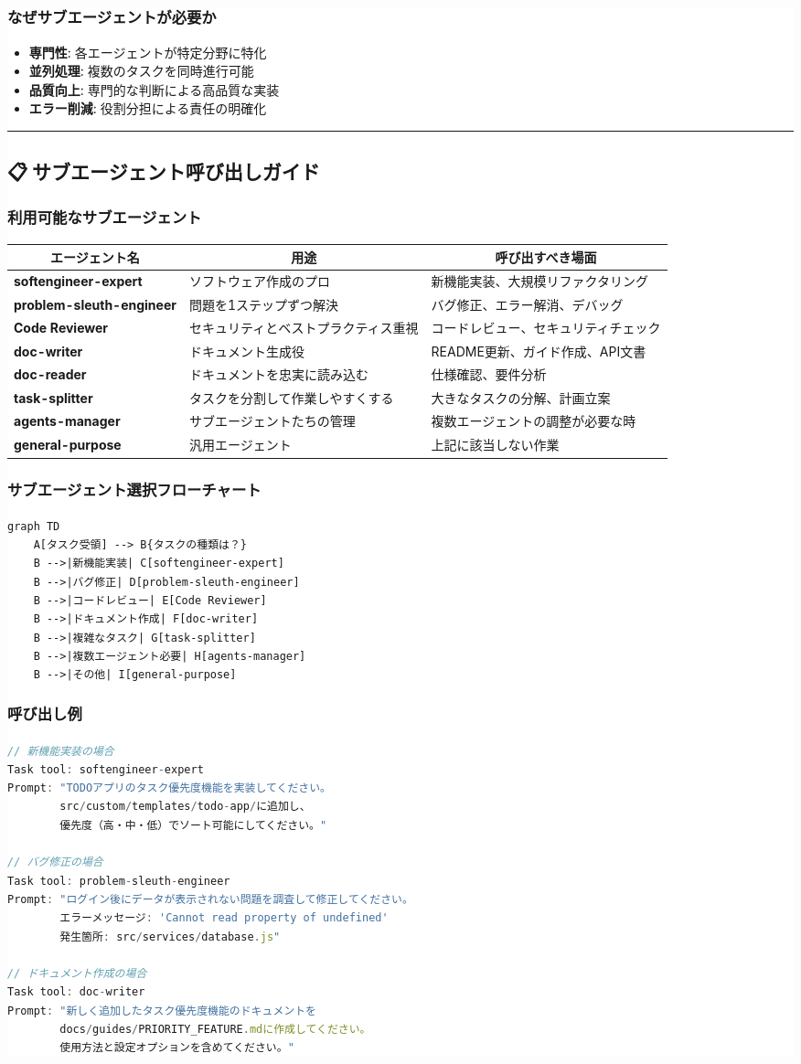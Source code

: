 ### なぜサブエージェントが必要か
- **専門性**: 各エージェントが特定分野に特化
- **並列処理**: 複数のタスクを同時進行可能
- **品質向上**: 専門的な判断による高品質な実装
- **エラー削減**: 役割分担による責任の明確化

---

## 📋 サブエージェント呼び出しガイド

### 利用可能なサブエージェント

| エージェント名 | 用途 | 呼び出すべき場面 |
|--------------|------|----------------|
| **softengineer-expert** | ソフトウェア作成のプロ | 新機能実装、大規模リファクタリング |
| **problem-sleuth-engineer** | 問題を1ステップずつ解決 | バグ修正、エラー解消、デバッグ |
| **Code Reviewer** | セキュリティとベストプラクティス重視 | コードレビュー、セキュリティチェック |
| **doc-writer** | ドキュメント生成役 | README更新、ガイド作成、API文書 |
| **doc-reader** | ドキュメントを忠実に読み込む | 仕様確認、要件分析 |
| **task-splitter** | タスクを分割して作業しやすくする | 大きなタスクの分解、計画立案 |
| **agents-manager** | サブエージェントたちの管理 | 複数エージェントの調整が必要な時 |
| **general-purpose** | 汎用エージェント | 上記に該当しない作業 |

### サブエージェント選択フローチャート

```mermaid
graph TD
    A[タスク受領] --> B{タスクの種類は？}
    B -->|新機能実装| C[softengineer-expert]
    B -->|バグ修正| D[problem-sleuth-engineer]
    B -->|コードレビュー| E[Code Reviewer]
    B -->|ドキュメント作成| F[doc-writer]
    B -->|複雑なタスク| G[task-splitter]
    B -->|複数エージェント必要| H[agents-manager]
    B -->|その他| I[general-purpose]
```

### 呼び出し例

```javascript
// 新機能実装の場合
Task tool: softengineer-expert
Prompt: "TODOアプリのタスク優先度機能を実装してください。
        src/custom/templates/todo-app/に追加し、
        優先度（高・中・低）でソート可能にしてください。"

// バグ修正の場合
Task tool: problem-sleuth-engineer
Prompt: "ログイン後にデータが表示されない問題を調査して修正してください。
        エラーメッセージ: 'Cannot read property of undefined'
        発生箇所: src/services/database.js"

// ドキュメント作成の場合
Task tool: doc-writer
Prompt: "新しく追加したタスク優先度機能のドキュメントを
        docs/guides/PRIORITY_FEATURE.mdに作成してください。
        使用方法と設定オプションを含めてください。"
```
